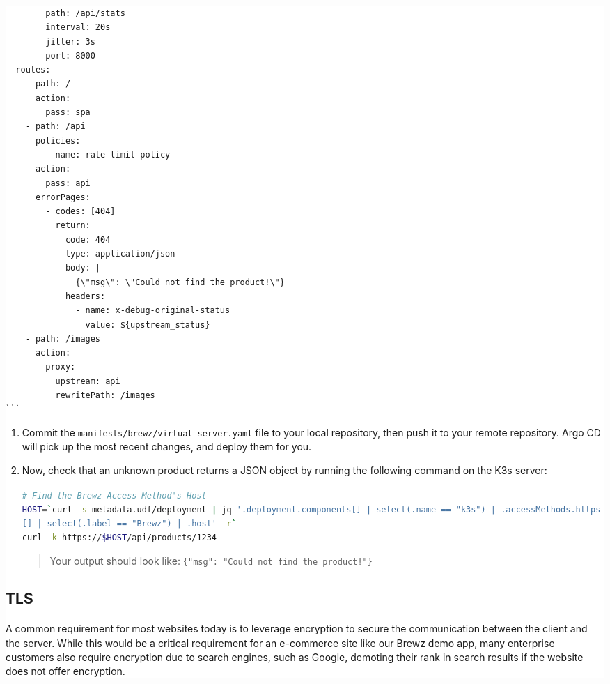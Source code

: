             path: /api/stats
            interval: 20s
            jitter: 3s
            port: 8000
      routes:
        - path: /
          action:
            pass: spa
        - path: /api
          policies:
            - name: rate-limit-policy
          action:
            pass: api
          errorPages:
            - codes: [404]
              return:
                code: 404
                type: application/json
                body: |
                  {\"msg\": \"Could not find the product!\"}
                headers:
                  - name: x-debug-original-status
                    value: ${upstream_status}
        - path: /images
          action:
            proxy:
              upstream: api
              rewritePath: /images
    ```

1. Commit the `manifests/brewz/virtual-server.yaml` file to your local repository, then push it to your remote repository. Argo CD will pick up the most recent changes, and deploy them for you.

1. Now, check that an unknown product returns a JSON object by running the following command on the K3s server:

    ```bash
    # Find the Brewz Access Method's Host
    HOST=`curl -s metadata.udf/deployment | jq '.deployment.components[] | select(.name == "k3s") | .accessMethods.https[] | select(.label == "Brewz") | .host' -r`
    curl -k https://$HOST/api/products/1234
    ```

    > Your output should look like: `{"msg": "Could not find the product!"}`

## TLS

A common requirement for most websites today is to leverage encryption to secure the communication between the client and the server. While this would be a critical requirement for an e-commerce site like our Brewz demo app, many enterprise customers also require encryption due to search engines, such as Google, demoting their rank in search results if the website does not offer encryption.
